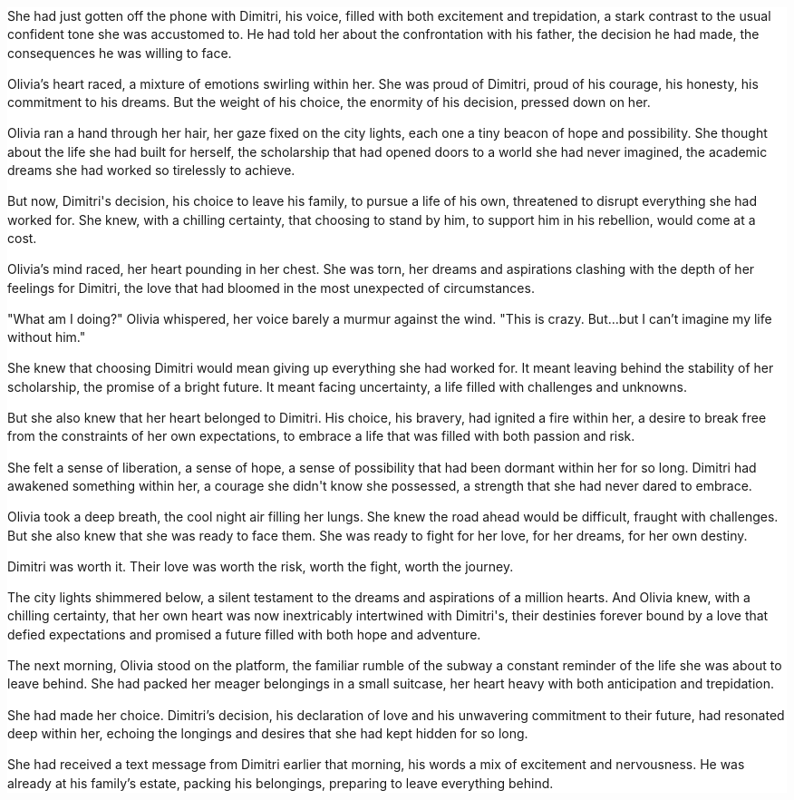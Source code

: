 She had just gotten off the phone with Dimitri, his voice, filled with both excitement and trepidation, a stark contrast to the usual confident tone she was accustomed to. He had told her about the confrontation with his father, the decision he had made, the consequences he was willing to face.

Olivia’s heart raced, a mixture of emotions swirling within her. She was proud of Dimitri, proud of his courage, his honesty, his commitment to his dreams. But the weight of his choice, the enormity of his decision, pressed down on her.

Olivia ran a hand through her hair, her gaze fixed on the city lights, each one a tiny beacon of hope and possibility. She thought about the life she had built for herself, the scholarship that had opened doors to a world she had never imagined, the academic dreams she had worked so tirelessly to achieve.

But now, Dimitri's decision, his choice to leave his family, to pursue a life of his own, threatened to disrupt everything she had worked for. She knew, with a chilling certainty, that choosing to stand by him, to support him in his rebellion, would come at a cost.

Olivia’s mind raced, her heart pounding in her chest. She was torn, her dreams and aspirations clashing with the depth of her feelings for Dimitri, the love that had bloomed in the most unexpected of circumstances.

"What am I doing?" Olivia whispered, her voice barely a murmur against the wind. "This is crazy. But…but I can’t imagine my life without him."

She knew that choosing Dimitri would mean giving up everything she had worked for. It meant leaving behind the stability of her scholarship, the promise of a bright future. It meant facing uncertainty, a life filled with challenges and unknowns.

But she also knew that her heart belonged to Dimitri. His choice, his bravery, had ignited a fire within her, a desire to break free from the constraints of her own expectations, to embrace a life that was filled with both passion and risk.

She felt a sense of liberation, a sense of hope, a sense of possibility that had been dormant within her for so long. Dimitri had awakened something within her, a courage she didn't know she possessed, a strength that she had never dared to embrace.

Olivia took a deep breath, the cool night air filling her lungs. She knew the road ahead would be difficult, fraught with challenges. But she also knew that she was ready to face them. She was ready to fight for her love, for her dreams, for her own destiny.

Dimitri was worth it. Their love was worth the risk, worth the fight, worth the journey.

The city lights shimmered below, a silent testament to the dreams and aspirations of a million hearts. And Olivia knew, with a chilling certainty, that her own heart was now inextricably intertwined with Dimitri's, their destinies forever bound by a love that defied expectations and promised a future filled with both hope and adventure.

The next morning, Olivia stood on the platform, the familiar rumble of the subway a constant reminder of the life she was about to leave behind. She had packed her meager belongings in a small suitcase, her heart heavy with both anticipation and trepidation.

She had made her choice. Dimitri’s decision, his declaration of love and his unwavering commitment to their future, had resonated deep within her, echoing the longings and desires that she had kept hidden for so long.

She had received a text message from Dimitri earlier that morning, his words a mix of excitement and nervousness. He was already at his family’s estate, packing his belongings, preparing to leave everything behind.
